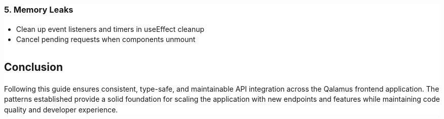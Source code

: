 ### 5. Memory Leaks
- Clean up event listeners and timers in useEffect cleanup
- Cancel pending requests when components unmount

## Conclusion

Following this guide ensures consistent, type-safe, and maintainable API integration across the Qalamus frontend application. The patterns established provide a solid foundation for scaling the application with new endpoints and features while maintaining code quality and developer experience. 